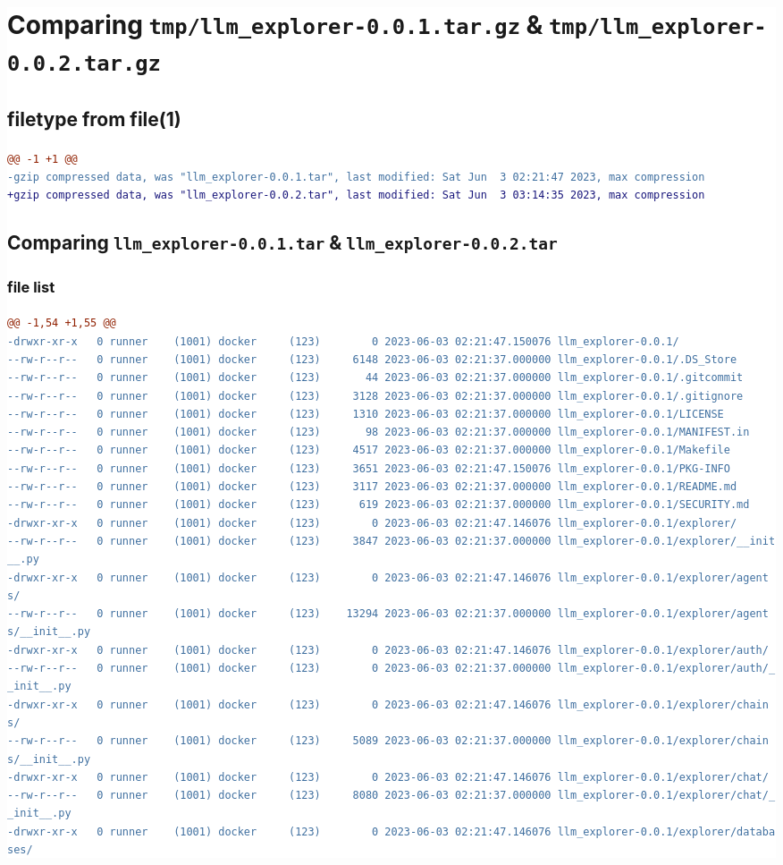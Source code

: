 # Comparing `tmp/llm_explorer-0.0.1.tar.gz` & `tmp/llm_explorer-0.0.2.tar.gz`

## filetype from file(1)

```diff
@@ -1 +1 @@
-gzip compressed data, was "llm_explorer-0.0.1.tar", last modified: Sat Jun  3 02:21:47 2023, max compression
+gzip compressed data, was "llm_explorer-0.0.2.tar", last modified: Sat Jun  3 03:14:35 2023, max compression
```

## Comparing `llm_explorer-0.0.1.tar` & `llm_explorer-0.0.2.tar`

### file list

```diff
@@ -1,54 +1,55 @@
-drwxr-xr-x   0 runner    (1001) docker     (123)        0 2023-06-03 02:21:47.150076 llm_explorer-0.0.1/
--rw-r--r--   0 runner    (1001) docker     (123)     6148 2023-06-03 02:21:37.000000 llm_explorer-0.0.1/.DS_Store
--rw-r--r--   0 runner    (1001) docker     (123)       44 2023-06-03 02:21:37.000000 llm_explorer-0.0.1/.gitcommit
--rw-r--r--   0 runner    (1001) docker     (123)     3128 2023-06-03 02:21:37.000000 llm_explorer-0.0.1/.gitignore
--rw-r--r--   0 runner    (1001) docker     (123)     1310 2023-06-03 02:21:37.000000 llm_explorer-0.0.1/LICENSE
--rw-r--r--   0 runner    (1001) docker     (123)       98 2023-06-03 02:21:37.000000 llm_explorer-0.0.1/MANIFEST.in
--rw-r--r--   0 runner    (1001) docker     (123)     4517 2023-06-03 02:21:37.000000 llm_explorer-0.0.1/Makefile
--rw-r--r--   0 runner    (1001) docker     (123)     3651 2023-06-03 02:21:47.150076 llm_explorer-0.0.1/PKG-INFO
--rw-r--r--   0 runner    (1001) docker     (123)     3117 2023-06-03 02:21:37.000000 llm_explorer-0.0.1/README.md
--rw-r--r--   0 runner    (1001) docker     (123)      619 2023-06-03 02:21:37.000000 llm_explorer-0.0.1/SECURITY.md
-drwxr-xr-x   0 runner    (1001) docker     (123)        0 2023-06-03 02:21:47.146076 llm_explorer-0.0.1/explorer/
--rw-r--r--   0 runner    (1001) docker     (123)     3847 2023-06-03 02:21:37.000000 llm_explorer-0.0.1/explorer/__init__.py
-drwxr-xr-x   0 runner    (1001) docker     (123)        0 2023-06-03 02:21:47.146076 llm_explorer-0.0.1/explorer/agents/
--rw-r--r--   0 runner    (1001) docker     (123)    13294 2023-06-03 02:21:37.000000 llm_explorer-0.0.1/explorer/agents/__init__.py
-drwxr-xr-x   0 runner    (1001) docker     (123)        0 2023-06-03 02:21:47.146076 llm_explorer-0.0.1/explorer/auth/
--rw-r--r--   0 runner    (1001) docker     (123)        0 2023-06-03 02:21:37.000000 llm_explorer-0.0.1/explorer/auth/__init__.py
-drwxr-xr-x   0 runner    (1001) docker     (123)        0 2023-06-03 02:21:47.146076 llm_explorer-0.0.1/explorer/chains/
--rw-r--r--   0 runner    (1001) docker     (123)     5089 2023-06-03 02:21:37.000000 llm_explorer-0.0.1/explorer/chains/__init__.py
-drwxr-xr-x   0 runner    (1001) docker     (123)        0 2023-06-03 02:21:47.146076 llm_explorer-0.0.1/explorer/chat/
--rw-r--r--   0 runner    (1001) docker     (123)     8080 2023-06-03 02:21:37.000000 llm_explorer-0.0.1/explorer/chat/__init__.py
-drwxr-xr-x   0 runner    (1001) docker     (123)        0 2023-06-03 02:21:47.146076 llm_explorer-0.0.1/explorer/databases/
```